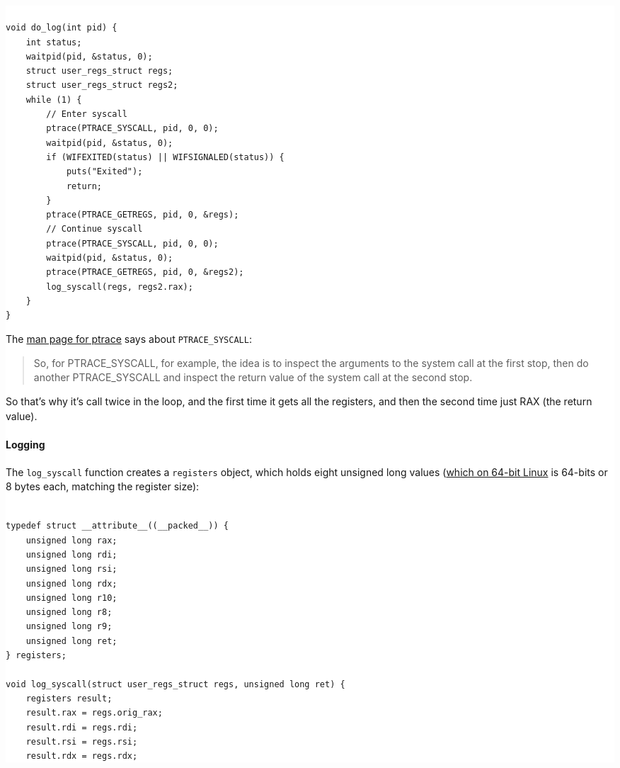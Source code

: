 ```

void do_log(int pid) {
    int status;
    waitpid(pid, &status, 0);
    struct user_regs_struct regs;
    struct user_regs_struct regs2;
    while (1) {
        // Enter syscall
        ptrace(PTRACE_SYSCALL, pid, 0, 0);
        waitpid(pid, &status, 0);
        if (WIFEXITED(status) || WIFSIGNALED(status)) {
            puts("Exited");
            return;
        }
        ptrace(PTRACE_GETREGS, pid, 0, &regs);
        // Continue syscall
        ptrace(PTRACE_SYSCALL, pid, 0, 0);
        waitpid(pid, &status, 0);
        ptrace(PTRACE_GETREGS, pid, 0, &regs2);
        log_syscall(regs, regs2.rax);
    }
}

```

The [man page for ptrace](https://man7.org/linux/man-pages/man2/ptrace.2.html) says about `PTRACE_SYSCALL`:

> ```

> So, for PTRACE_SYSCALL,
>               for example, the idea is to inspect the arguments to the
>               system call at the first stop, then do another
>               PTRACE_SYSCALL and inspect the return value of the system
>               call at the second stop.
>
> ```

So that’s why it’s call twice in the loop, and the first time it gets all the registers, and then the second time just RAX (the return value).

#### Logging

The `log_syscall` function creates a `registers` object, which holds eight unsigned long values ([which on 64-bit Linux](https://en.wikipedia.org/wiki/64-bit_computing#64-bit_data_models) is 64-bits or 8 bytes each, matching the register size):

```

typedef struct __attribute__((__packed__)) {
    unsigned long rax;
    unsigned long rdi;
    unsigned long rsi;
    unsigned long rdx;
    unsigned long r10;
    unsigned long r8;
    unsigned long r9;
    unsigned long ret;
} registers;

void log_syscall(struct user_regs_struct regs, unsigned long ret) {
    registers result;
    result.rax = regs.orig_rax;
    result.rdi = regs.rdi;
    result.rsi = regs.rsi;
    result.rdx = regs.rdx;
```